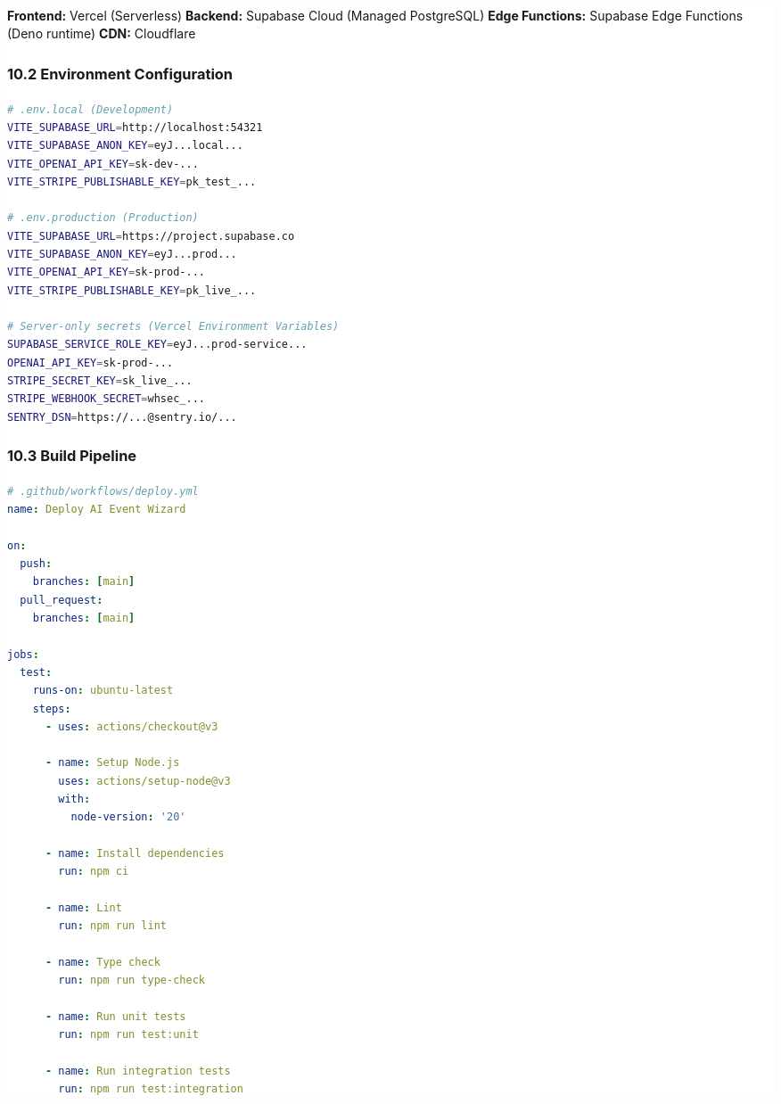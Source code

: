 **Frontend:** Vercel (Serverless)
**Backend:** Supabase Cloud (Managed PostgreSQL)
**Edge Functions:** Supabase Edge Functions (Deno runtime)
**CDN:** Cloudflare

### 10.2 Environment Configuration

```bash
# .env.local (Development)
VITE_SUPABASE_URL=http://localhost:54321
VITE_SUPABASE_ANON_KEY=eyJ...local...
VITE_OPENAI_API_KEY=sk-dev-...
VITE_STRIPE_PUBLISHABLE_KEY=pk_test_...

# .env.production (Production)
VITE_SUPABASE_URL=https://project.supabase.co
VITE_SUPABASE_ANON_KEY=eyJ...prod...
VITE_OPENAI_API_KEY=sk-prod-...
VITE_STRIPE_PUBLISHABLE_KEY=pk_live_...

# Server-only secrets (Vercel Environment Variables)
SUPABASE_SERVICE_ROLE_KEY=eyJ...prod-service...
OPENAI_API_KEY=sk-prod-...
STRIPE_SECRET_KEY=sk_live_...
STRIPE_WEBHOOK_SECRET=whsec_...
SENTRY_DSN=https://...@sentry.io/...
```

### 10.3 Build Pipeline

```yaml
# .github/workflows/deploy.yml
name: Deploy AI Event Wizard

on:
  push:
    branches: [main]
  pull_request:
    branches: [main]

jobs:
  test:
    runs-on: ubuntu-latest
    steps:
      - uses: actions/checkout@v3

      - name: Setup Node.js
        uses: actions/setup-node@v3
        with:
          node-version: '20'

      - name: Install dependencies
        run: npm ci

      - name: Lint
        run: npm run lint

      - name: Type check
        run: npm run type-check

      - name: Run unit tests
        run: npm run test:unit

      - name: Run integration tests
        run: npm run test:integration
```